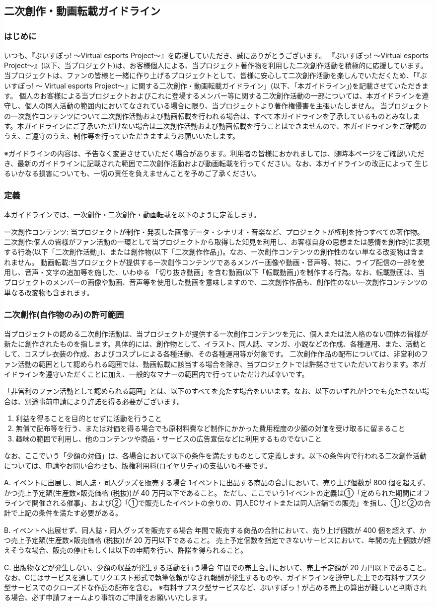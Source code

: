 ## 二次創作・動画転載ガイドライン

### はじめに

いつも、『ぶいすぽっ! 〜Virtual esports Project〜』を応援していただき、誠にありがとうございます。
『ぶいすぽっ! 〜Virtual esports Project〜』(以下、当プロジェクト)は、お客様個人による、当プロジェクト著作物を利用した二次創作活動を積極的に応援しています。
当プロジェクトは、ファンの皆様と一緒に作り上げるプロジェクトとして、皆様に安心して二次創作活動を楽しんでいただくため、「『ぶいすぽっ! 〜 Virtual esports Project〜』に関する二次創作・動画転載ガイドライン」(以下、「本ガイドライン」)を記載させていただきます。
個人のお客様による当プロジェクトおよびこれに登場するメンバー等に関する二次創作活動の一部については、本ガイドラインを遵守し、個人の同人活動の範囲内においてなされている場合に限り、当プロジェクトより著作権侵害を主張いたしません。
当プロジェクトの一次創作コンテンツについて二次創作活動および動画転載を行われる場合は、すべて本ガイドラインを了承しているものとみなします。本ガイドラインにご了承いただけない場合は二次創作活動および動画転載を行うことはできませんので、本ガイドラインをご確認のうえ、ご遵守のうえ、制作等を行っていただきますようお願いいたします。

※ガイドラインの内容は、予告なく変更させていただく場合があります。利用者の皆様におかれましては、随時本ページをご確認いただき、最新のガイドラインに記載された範囲で二次創作活動および動画転載を行ってください。なお、本ガイドラインの改正によって 生じるいかなる損害についても、一切の責任を負えませんことを予めご了承ください。

### 定義

本ガイドラインでは、一次創作・二次創作・動画転載を以下のように定義します。

一次創作コンテンツ: 当プロジェクトが制作・発表した画像データ・シナリオ・音楽など、プロジェクトが権利を持つすべての著作物。
二次創作:個人の皆様がファン活動の一環として当プロジェクトから取得した知見を利用し、お客様自身の思想または感情を創作的に表現する行為(以下「二次創作活動」)、または創作物(以下「二次創作作品」)。なお、一次創作コンテンツの創作性のない単なる改変物は含まれません。
動画転載:当プロジェクトが提供する一次創作コンテンツであるメンバー画像や動画・音声等、特に、ライブ配信の一部を使用し、音声・文字の追加等を施した、いわゆる 「切り抜き動画」を含む動画(以下「転載動画」)を制作する行為。なお、転載動画は、当プロジェクトのメンバーの画像や動画、音声等を使用した動画を意味しますので、二次創作作品も、創作性のない一次創作コンテンツの単なる改変物も含まれます。

### 二次創作(自作物のみ)の許可範囲

当プロジェクトの認める二次創作活動は、当プロジェクトが提供する一次創作コンテンツを元に、個人または法人格のない団体の皆様が新たに創作されたものを指します。具体的には、創作物として、イラスト、同人誌、マンガ、小説などの作成、各種運用、また、活動として、コスプレ衣装の作成、およびコスプレによる各種活動、その各種運用等が対象です。
二次創作作品の配布については、非営利のファン活動の範囲として認められる範囲では、動画転載に該当する場合を除き、当プロジェクトでは許諾させていただいております。本ガイドラインを遵守いただくことに加え、一般的なマナーの範囲内で行っていただければ幸いです。

「非営利のファン活動として認められる範囲」とは、以下のすべてを充たす場合をいいます。なお、以下のいずれか1つでも充たさない場合は、別途事前申請により許諾を得る必要がございます。

1. 利益を得ることを目的とせずに活動を行うこと
1. 無償で配布等を行う、または対価を得る場合でも原材料費など制作にかかった費用程度の少額の対価を受け取るに留まること
1. 趣味の範囲で利用し、他のコンテンツや商品・サービスの広告宣伝などに利用するものでないこと

なお、ここでいう「少額の対価」は、各場合において以下の条件を満たすものとして定義します。以下の条件内で行われる二次創作活動については、申請やお問い合わせも、版権利用料(ロイヤリティ)の支払いも不要です。

A. イベントに出展し、同人誌・同人グッズを販売する場合
1イベントに出品する商品の合計において、売り上げ個数が 800 個を超えず、かつ売上予定額(生産数×販売価格 (税抜))が 40 万円以下であること。
ただし、ここでいう1イベントの定義は①「定められた期間にオフラインで開催される催事」、および②「①で販売したイベントの余りの、同人ECサイトまたは同人店舗での販売」を指し、①と②の合計で上記の条件を満たす必要がある。

B. イベントへ出展せず、同人誌・同人グッズを販売する場合
年間で販売する商品の合計において、売り上げ個数が 400 個を超えず、かつ売上予定額(生産数×販売価格 (税抜))が 20 万円以下であること。
売上予定個数を指定できないサービスにおいて、年間の売上個数が超えそうな場合、販売の停止もしくは以下の申請を行い、許諾を得られること。

C. 出版物などが発生しない、少額の収益が発生する活動を行う場合
年間での売上合計において、売上予定額が 20 万円以下であること。
なお、Cにはサービスを通してリクエスト形式で執筆依頼がなされ報酬が発生するものや、ガイドラインを遵守した上での有料サブスク型サービスでのクローズドな作品の配布を含む。
※有料サブスク型サービスなど、ぶいすぽっ！が占める売上の算出が難しいと判断される場合、必ず申請フォームより事前のご申請をお願いいたします。

